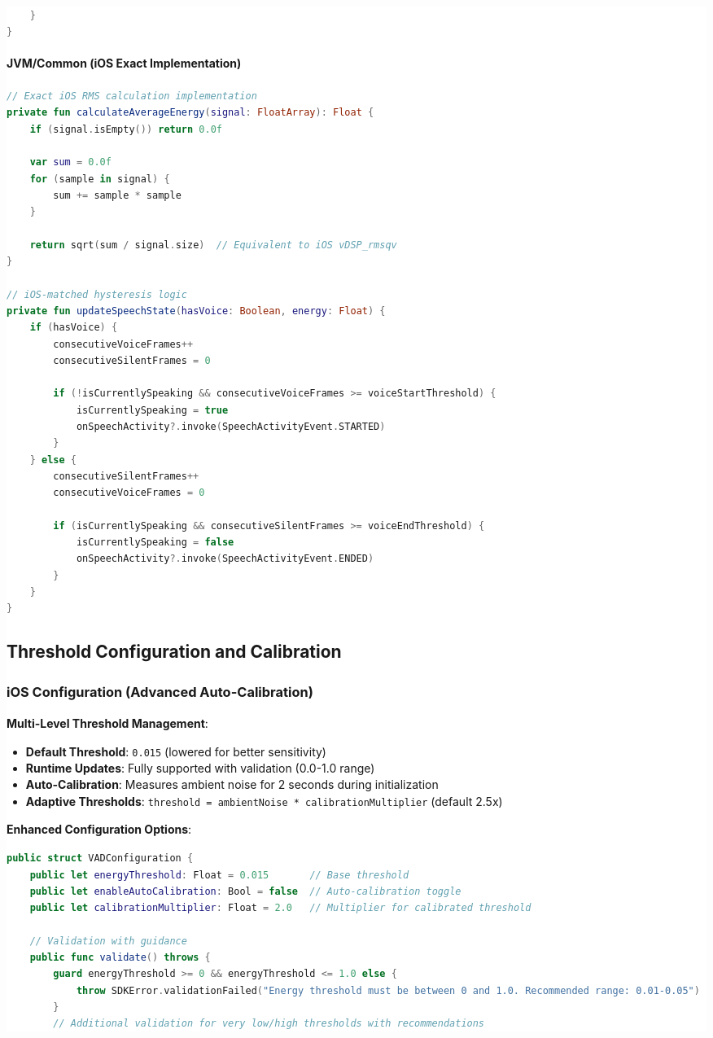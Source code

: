 ```kotlin
    }
}
```

#### JVM/Common (iOS Exact Implementation)
```kotlin
// Exact iOS RMS calculation implementation
private fun calculateAverageEnergy(signal: FloatArray): Float {
    if (signal.isEmpty()) return 0.0f
    
    var sum = 0.0f
    for (sample in signal) {
        sum += sample * sample
    }
    
    return sqrt(sum / signal.size)  // Equivalent to iOS vDSP_rmsqv
}

// iOS-matched hysteresis logic
private fun updateSpeechState(hasVoice: Boolean, energy: Float) {
    if (hasVoice) {
        consecutiveVoiceFrames++
        consecutiveSilentFrames = 0
        
        if (!isCurrentlySpeaking && consecutiveVoiceFrames >= voiceStartThreshold) {
            isCurrentlySpeaking = true
            onSpeechActivity?.invoke(SpeechActivityEvent.STARTED)
        }
    } else {
        consecutiveSilentFrames++
        consecutiveVoiceFrames = 0
        
        if (isCurrentlySpeaking && consecutiveSilentFrames >= voiceEndThreshold) {
            isCurrentlySpeaking = false
            onSpeechActivity?.invoke(SpeechActivityEvent.ENDED)
        }
    }
}
```

## Threshold Configuration and Calibration

### iOS Configuration (Advanced Auto-Calibration)

**Multi-Level Threshold Management**:
- **Default Threshold**: `0.015` (lowered for better sensitivity)
- **Runtime Updates**: Fully supported with validation (0.0-1.0 range)
- **Auto-Calibration**: Measures ambient noise for 2 seconds during initialization
- **Adaptive Thresholds**: `threshold = ambientNoise * calibrationMultiplier` (default 2.5x)

**Enhanced Configuration Options**:
```swift
public struct VADConfiguration {
    public let energyThreshold: Float = 0.015       // Base threshold
    public let enableAutoCalibration: Bool = false  // Auto-calibration toggle
    public let calibrationMultiplier: Float = 2.0   // Multiplier for calibrated threshold
    
    // Validation with guidance
    public func validate() throws {
        guard energyThreshold >= 0 && energyThreshold <= 1.0 else {
            throw SDKError.validationFailed("Energy threshold must be between 0 and 1.0. Recommended range: 0.01-0.05")
        }
        // Additional validation for very low/high thresholds with recommendations
```